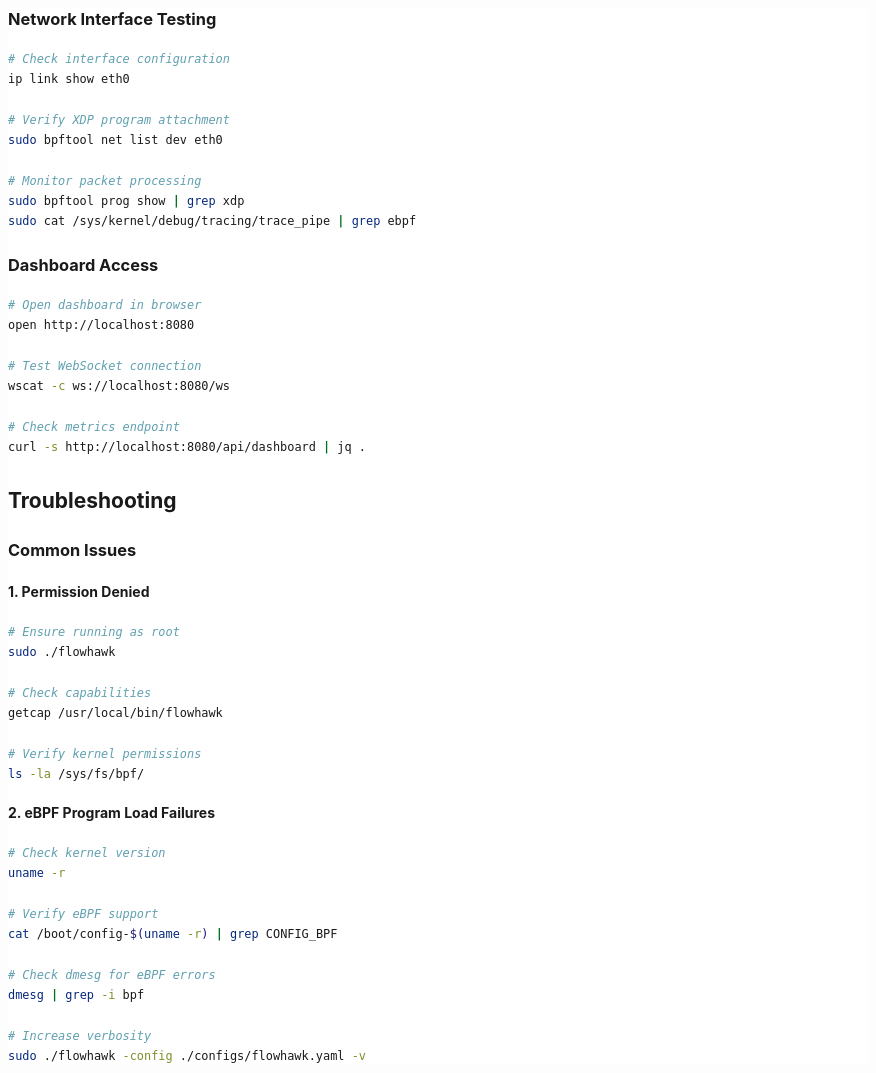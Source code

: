 ### Network Interface Testing

```bash
# Check interface configuration
ip link show eth0

# Verify XDP program attachment
sudo bpftool net list dev eth0

# Monitor packet processing
sudo bpftool prog show | grep xdp
sudo cat /sys/kernel/debug/tracing/trace_pipe | grep ebpf
```

### Dashboard Access

```bash
# Open dashboard in browser
open http://localhost:8080

# Test WebSocket connection
wscat -c ws://localhost:8080/ws

# Check metrics endpoint
curl -s http://localhost:8080/api/dashboard | jq .
```

## Troubleshooting

### Common Issues

#### 1. Permission Denied

```bash
# Ensure running as root
sudo ./flowhawk

# Check capabilities
getcap /usr/local/bin/flowhawk

# Verify kernel permissions
ls -la /sys/fs/bpf/
```

#### 2. eBPF Program Load Failures

```bash
# Check kernel version
uname -r

# Verify eBPF support
cat /boot/config-$(uname -r) | grep CONFIG_BPF

# Check dmesg for eBPF errors
dmesg | grep -i bpf

# Increase verbosity
sudo ./flowhawk -config ./configs/flowhawk.yaml -v
```
